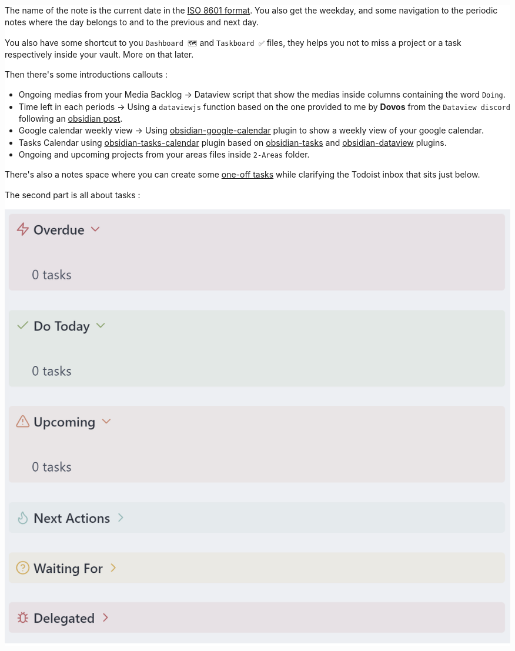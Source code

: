The name of the note is the current date in the [ISO 8601 format](https://www.wikiwand.com/en/ISO_8601). You also get the weekday, and some navigation to the periodic notes where the day belongs to and to the previous and next day.

You also have some shortcut to you `Dashboard 🗺️` and `Taskboard ✅` files, they helps you not to miss a project or a task respectively inside your vault. More on that later.

Then there's some introductions callouts :

- Ongoing medias from your Media Backlog → Dataview script that show the medias inside columns containing the word `Doing`.
- Time left in each periods → Using a `dataviewjs` function based on the one provided to me by **Dovos** from the `Dataview discord` following an [obsidian post](https://forum.obsidian.md/t/day-week-month-quarter-year-progress-bar-in-dataview/56853/3).
- Google calendar weekly view → Using [obsidian-google-calendar](https://github.com/YukiGasai/obsidian-google-calendar) plugin to show a weekly view of your google calendar.
- Tasks Calendar using [obsidian-tasks-calendar](https://github.com/702573n/Obsidian-Tasks-Calendar) plugin based on [obsidian-tasks](https://github.com/obsidian-tasks-group/obsidian-tasks) and [obsidian-dataview](https://github.com/blacksmithgu/obsidian-dataview) plugins.
- Ongoing and upcoming projects from your areas files inside `2-Areas` folder.

There's also a notes space where you can create some [one-off tasks](https://todoist.com/fr/productivity-methods/getting-things-done#taches-ponctuelles) while clarifying the Todoist inbox that sits just below.

The second part is all about tasks :

![2023-07-31_19-46-22_daily_note_second_part_example.png](../images/2023-07-31_19-46-22_daily_note_second_part_example.png)
